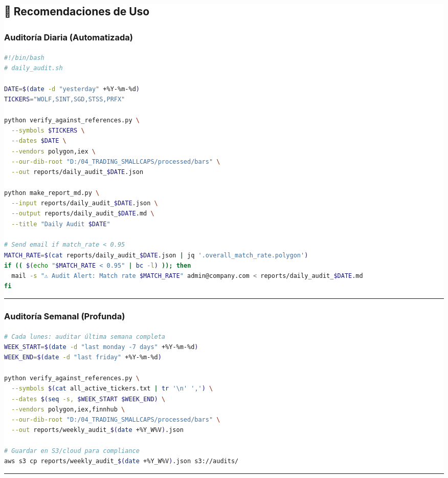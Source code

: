 
## 🎯 Recomendaciones de Uso

### **Auditoría Diaria (Automatizada)**

```bash
#!/bin/bash
# daily_audit.sh

DATE=$(date -d "yesterday" +%Y-%m-%d)
TICKERS="WOLF,SINT,SGD,STSS,PRFX"

python verify_against_references.py \
  --symbols $TICKERS \
  --dates $DATE \
  --vendors polygon,iex \
  --our-dib-root "D:/04_TRADING_SMALLCAPS/processed/bars" \
  --out reports/daily_audit_$DATE.json

python make_report_md.py \
  --input reports/daily_audit_$DATE.json \
  --output reports/daily_audit_$DATE.md \
  --title "Daily Audit $DATE"

# Send email if match_rate < 0.95
MATCH_RATE=$(cat reports/daily_audit_$DATE.json | jq '.overall_match_rate.polygon')
if (( $(echo "$MATCH_RATE < 0.95" | bc -l) )); then
  mail -s "⚠️ Audit Alert: Match rate $MATCH_RATE" admin@company.com < reports/daily_audit_$DATE.md
fi
```

---

### **Auditoría Semanal (Profunda)**

```bash
# Cada lunes: auditar última semana completa
WEEK_START=$(date -d "last monday -7 days" +%Y-%m-%d)
WEEK_END=$(date -d "last friday" +%Y-%m-%d)

python verify_against_references.py \
  --symbols $(cat all_active_tickers.txt | tr '\n' ',') \
  --dates $(seq -s, $WEEK_START $WEEK_END) \
  --vendors polygon,iex,finnhub \
  --our-dib-root "D:/04_TRADING_SMALLCAPS/processed/bars" \
  --out reports/weekly_audit_$(date +%Y_W%V).json

# Guardar en S3/cloud para compliance
aws s3 cp reports/weekly_audit_$(date +%Y_W%V).json s3://audits/
```

---

